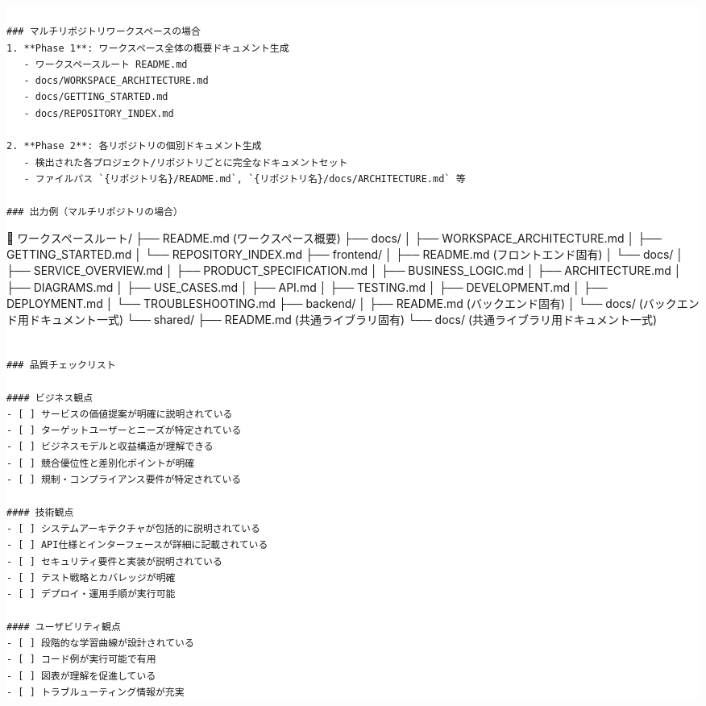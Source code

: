 ```

### マルチリポジトリワークスペースの場合
1. **Phase 1**: ワークスペース全体の概要ドキュメント生成
   - ワークスペースルート README.md
   - docs/WORKSPACE_ARCHITECTURE.md
   - docs/GETTING_STARTED.md  
   - docs/REPOSITORY_INDEX.md

2. **Phase 2**: 各リポジトリの個別ドキュメント生成
   - 検出された各プロジェクト/リポジトリごとに完全なドキュメントセット
   - ファイルパス `{リポジトリ名}/README.md`, `{リポジトリ名}/docs/ARCHITECTURE.md` 等

### 出力例（マルチリポジトリの場合）
```
📁 ワークスペースルート/
├── README.md (ワークスペース概要)
├── docs/
│   ├── WORKSPACE_ARCHITECTURE.md
│   ├── GETTING_STARTED.md
│   └── REPOSITORY_INDEX.md
├── frontend/
│   ├── README.md (フロントエンド固有)
│   └── docs/
│       ├── SERVICE_OVERVIEW.md
│       ├── PRODUCT_SPECIFICATION.md
│       ├── BUSINESS_LOGIC.md
│       ├── ARCHITECTURE.md
│       ├── DIAGRAMS.md
│       ├── USE_CASES.md
│       ├── API.md
│       ├── TESTING.md
│       ├── DEVELOPMENT.md
│       ├── DEPLOYMENT.md
│       └── TROUBLESHOOTING.md
├── backend/
│   ├── README.md (バックエンド固有)
│   └── docs/ (バックエンド用ドキュメント一式)
└── shared/
    ├── README.md (共通ライブラリ固有)
    └── docs/ (共通ライブラリ用ドキュメント一式)
```

### 品質チェックリスト

#### ビジネス観点
- [ ] サービスの価値提案が明確に説明されている
- [ ] ターゲットユーザーとニーズが特定されている
- [ ] ビジネスモデルと収益構造が理解できる
- [ ] 競合優位性と差別化ポイントが明確
- [ ] 規制・コンプライアンス要件が特定されている

#### 技術観点
- [ ] システムアーキテクチャが包括的に説明されている
- [ ] API仕様とインターフェースが詳細に記載されている
- [ ] セキュリティ要件と実装が説明されている
- [ ] テスト戦略とカバレッジが明確
- [ ] デプロイ・運用手順が実行可能

#### ユーザビリティ観点
- [ ] 段階的な学習曲線が設計されている
- [ ] コード例が実行可能で有用
- [ ] 図表が理解を促進している
- [ ] トラブルューティング情報が充実
```
